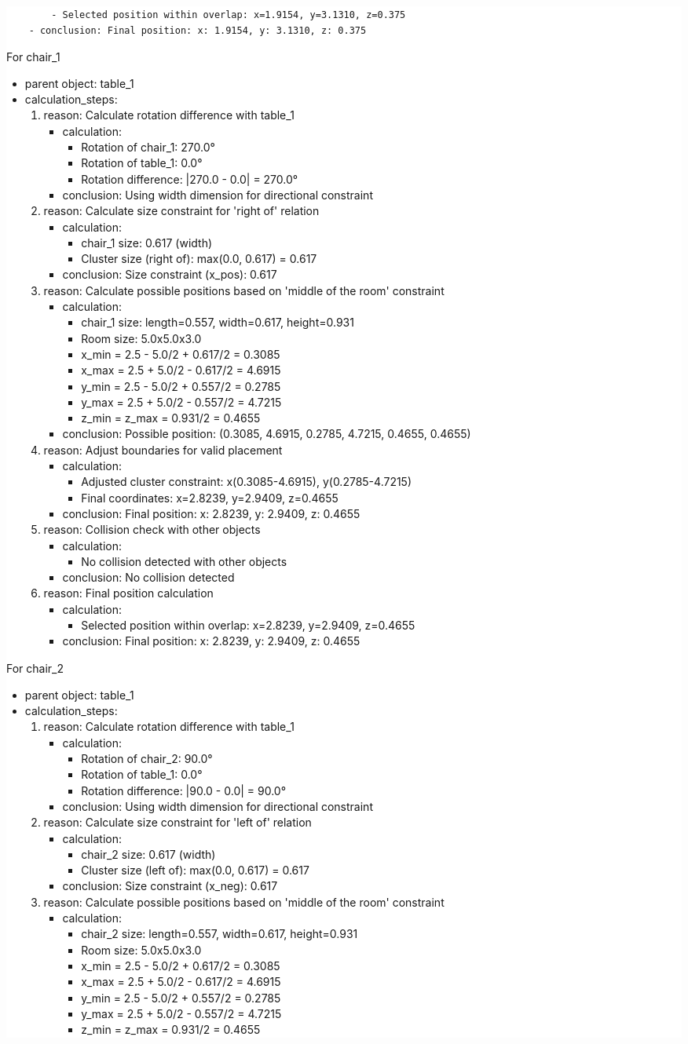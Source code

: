             - Selected position within overlap: x=1.9154, y=3.1310, z=0.375
        - conclusion: Final position: x: 1.9154, y: 3.1310, z: 0.375

For chair_1
- parent object: table_1
- calculation_steps:
    1. reason: Calculate rotation difference with table_1
        - calculation:
            - Rotation of chair_1: 270.0°
            - Rotation of table_1: 0.0°
            - Rotation difference: |270.0 - 0.0| = 270.0°
        - conclusion: Using width dimension for directional constraint
    2. reason: Calculate size constraint for 'right of' relation
        - calculation:
            - chair_1 size: 0.617 (width)
            - Cluster size (right of): max(0.0, 0.617) = 0.617
        - conclusion: Size constraint (x_pos): 0.617
    3. reason: Calculate possible positions based on 'middle of the room' constraint
        - calculation:
            - chair_1 size: length=0.557, width=0.617, height=0.931
            - Room size: 5.0x5.0x3.0
            - x_min = 2.5 - 5.0/2 + 0.617/2 = 0.3085
            - x_max = 2.5 + 5.0/2 - 0.617/2 = 4.6915
            - y_min = 2.5 - 5.0/2 + 0.557/2 = 0.2785
            - y_max = 2.5 + 5.0/2 - 0.557/2 = 4.7215
            - z_min = z_max = 0.931/2 = 0.4655
        - conclusion: Possible position: (0.3085, 4.6915, 0.2785, 4.7215, 0.4655, 0.4655)
    4. reason: Adjust boundaries for valid placement
        - calculation:
            - Adjusted cluster constraint: x(0.3085-4.6915), y(0.2785-4.7215)
            - Final coordinates: x=2.8239, y=2.9409, z=0.4655
        - conclusion: Final position: x: 2.8239, y: 2.9409, z: 0.4655
    5. reason: Collision check with other objects
        - calculation:
            - No collision detected with other objects
        - conclusion: No collision detected
    6. reason: Final position calculation
        - calculation:
            - Selected position within overlap: x=2.8239, y=2.9409, z=0.4655
        - conclusion: Final position: x: 2.8239, y: 2.9409, z: 0.4655

For chair_2
- parent object: table_1
- calculation_steps:
    1. reason: Calculate rotation difference with table_1
        - calculation:
            - Rotation of chair_2: 90.0°
            - Rotation of table_1: 0.0°
            - Rotation difference: |90.0 - 0.0| = 90.0°
        - conclusion: Using width dimension for directional constraint
    2. reason: Calculate size constraint for 'left of' relation
        - calculation:
            - chair_2 size: 0.617 (width)
            - Cluster size (left of): max(0.0, 0.617) = 0.617
        - conclusion: Size constraint (x_neg): 0.617
    3. reason: Calculate possible positions based on 'middle of the room' constraint
        - calculation:
            - chair_2 size: length=0.557, width=0.617, height=0.931
            - Room size: 5.0x5.0x3.0
            - x_min = 2.5 - 5.0/2 + 0.617/2 = 0.3085
            - x_max = 2.5 + 5.0/2 - 0.617/2 = 4.6915
            - y_min = 2.5 - 5.0/2 + 0.557/2 = 0.2785
            - y_max = 2.5 + 5.0/2 - 0.557/2 = 4.7215
            - z_min = z_max = 0.931/2 = 0.4655
